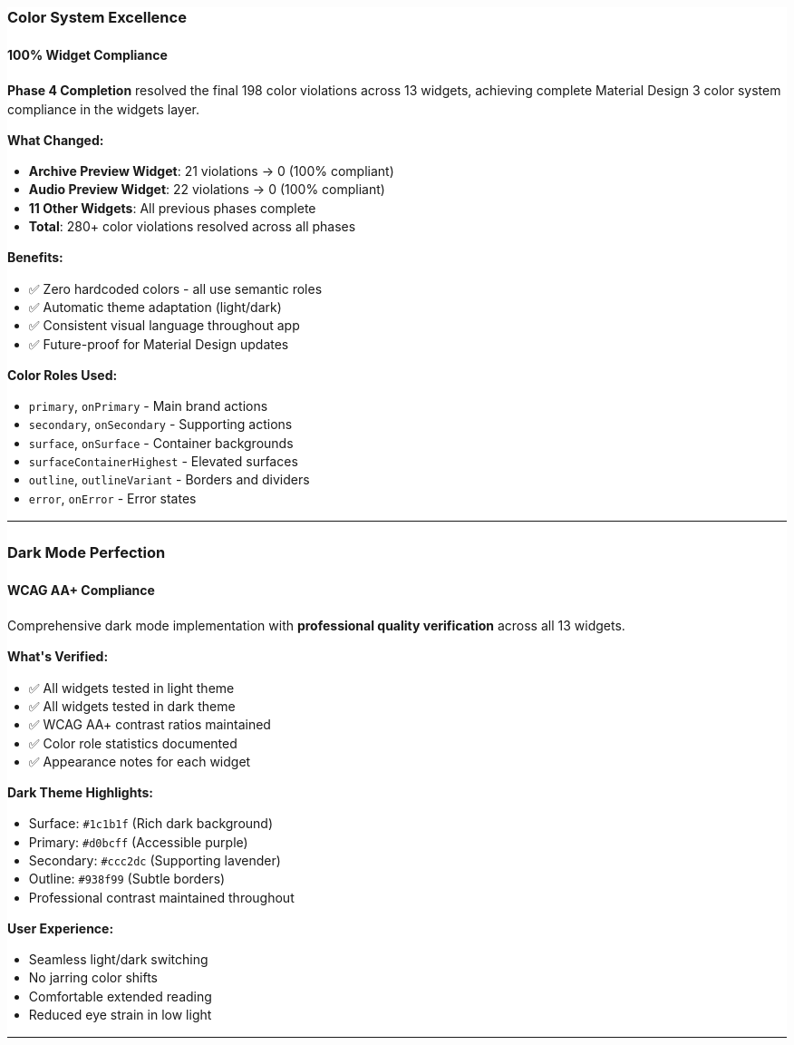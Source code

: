 
### Color System Excellence

#### 100% Widget Compliance

**Phase 4 Completion** resolved the final 198 color violations across 13 widgets, achieving complete Material Design 3 color system compliance in the widgets layer.

**What Changed:**
- **Archive Preview Widget**: 21 violations → 0 (100% compliant)
- **Audio Preview Widget**: 22 violations → 0 (100% compliant)
- **11 Other Widgets**: All previous phases complete
- **Total**: 280+ color violations resolved across all phases

**Benefits:**
- ✅ Zero hardcoded colors - all use semantic roles
- ✅ Automatic theme adaptation (light/dark)
- ✅ Consistent visual language throughout app
- ✅ Future-proof for Material Design updates

**Color Roles Used:**
- `primary`, `onPrimary` - Main brand actions
- `secondary`, `onSecondary` - Supporting actions
- `surface`, `onSurface` - Container backgrounds
- `surfaceContainerHighest` - Elevated surfaces
- `outline`, `outlineVariant` - Borders and dividers
- `error`, `onError` - Error states

---

### Dark Mode Perfection

#### WCAG AA+ Compliance

Comprehensive dark mode implementation with **professional quality verification** across all 13 widgets.

**What's Verified:**
- ✅ All widgets tested in light theme
- ✅ All widgets tested in dark theme
- ✅ WCAG AA+ contrast ratios maintained
- ✅ Color role statistics documented
- ✅ Appearance notes for each widget

**Dark Theme Highlights:**
- Surface: `#1c1b1f` (Rich dark background)
- Primary: `#d0bcff` (Accessible purple)
- Secondary: `#ccc2dc` (Supporting lavender)
- Outline: `#938f99` (Subtle borders)
- Professional contrast maintained throughout

**User Experience:**
- Seamless light/dark switching
- No jarring color shifts
- Comfortable extended reading
- Reduced eye strain in low light

---